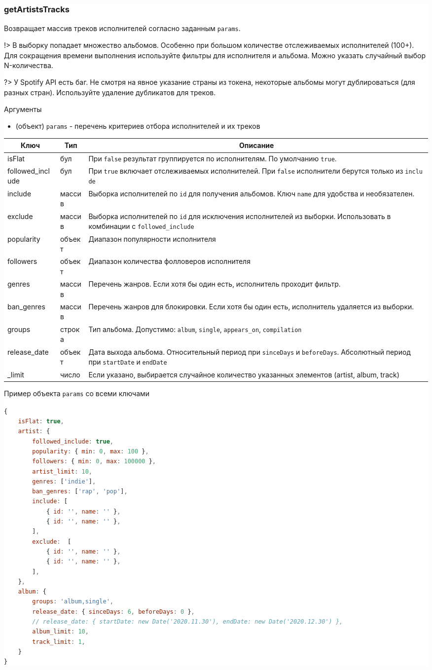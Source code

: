 ### getArtistsTracks

Возвращает массив треков исполнителей согласно заданным `params`.

!> В выборку попадает множество альбомов. Особенно при большом количестве отслеживаемых исполнителей (100+). Для сокращения времени выполнения используйте фильтры для исполнителя и альбома. Можно указать случайный выбор N-количества.

?> У Spotify API есть баг. Не смотря на явное указание страны из токена, некоторые альбомы могут дублироваться (для разных стран). Используйте удаление дубликатов для треков.

Аргументы
- (объект) `params` - перечень критериев отбора исполнителей и их треков

| Ключ | Тип | Описание |
|-|-|-|
| isFlat | бул | При `false` результат группируется по исполнителям. По умолчанию `true`. |
| followed_include | бул | При `true` включает отслеживаемых исполнителей. При `false` исполнители берутся только из `include` |
| include | массив | Выборка исполнителей по `id` для получения альбомов. Ключ `name` для удобства и необязателен.  |
| exclude | массив | Выборка исполнителей по `id` для исключения исполнителей из выборки. Использовать в комбинации с `followed_include` |
| popularity | объект | Диапазон популярности исполнителя |
| followers | объект | Диапазон количества фолловеров исполнителя |
| genres | массив | Перечень жанров. Если хотя бы один есть, исполнитель проходит фильтр.  |
| ban_genres | массив | Перечень жанров для блокировки. Если хотя бы один есть, исполнитель удаляется из выборки. |
| groups | строка | Тип альбома. Допустимо: `album`, `single`, `appears_on`, `compilation` |
| release_date | объект | Дата выхода альбома. Относительный период при `sinceDays` и `beforeDays`. Абсолютный период при `startDate` и `endDate` |
| _limit | число | Если указано, выбирается случайное количество указанных элементов (artist, album, track) |

Пример объекта `params` со всеми ключами
```js
{
    isFlat: true,
    artist: {
        followed_include: true,
        popularity: { min: 0, max: 100 },
        followers: { min: 0, max: 100000 },
        artist_limit: 10,
        genres: ['indie'],
        ban_genres: ['rap', 'pop'],
        include: [
            { id: '', name: '' }, 
            { id: '', name: '' },
        ],
        exclude:  [
            { id: '', name: '' }, 
            { id: '', name: '' },
        ],
    },
    album: {
        groups: 'album,single',
        release_date: { sinceDays: 6, beforeDays: 0 },
        // release_date: { startDate: new Date('2020.11.30'), endDate: new Date('2020.12.30') },
        album_limit: 10,
        track_limit: 1,
    }
}
```